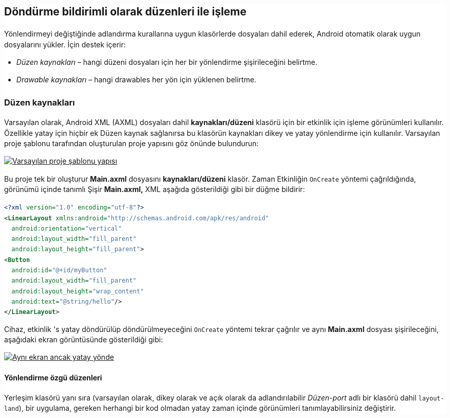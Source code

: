 ## <a name="handling-rotation-declaratively-with-layouts"></a>Döndürme bildirimli olarak düzenleri ile işleme

Yönlendirmeyi değiştiğinde adlandırma kurallarına uygun klasörlerde dosyaları dahil ederek, Android otomatik olarak uygun dosyalarını yükler.
İçin destek içerir:

-   *Düzen kaynakları* &ndash; hangi düzeni dosyaları için her bir yönlendirme şişirileceğini belirtme.

-   *Drawable kaynakları* &ndash; hangi drawables her yön için yüklenen belirtme.

<a name="Layout_Resources" />

### <a name="layout-resources"></a>Düzen kaynakları

Varsayılan olarak, Android XML (AXML) dosyaları dahil **kaynakları/düzeni** klasörü için bir etkinlik için işleme görünümleri kullanılır. Özellikle yatay için hiçbir ek Düzen kaynak sağlanırsa bu klasörün kaynakları dikey ve yatay yönlendirme için kullanılır. Varsayılan proje şablonu tarafından oluşturulan proje yapısını göz önünde bulundurun:

[ ![Varsayılan proje şablonu yapısı](handling-rotation-images/00.png)](handling-rotation-images/00.png)

Bu proje tek bir oluşturur **Main.axml** dosyasını **kaynakları/düzeni** klasör. Zaman Etkinliğin `OnCreate` yöntemi çağrıldığında, görünümü içinde tanımlı Şişir **Main.axml,** XML aşağıda gösterildiği gibi bir düğme bildirir:

```xml
<?xml version="1.0" encoding="utf-8"?>
<LinearLayout xmlns:android="http://schemas.android.com/apk/res/android"
  android:orientation="vertical"
  android:layout_width="fill_parent"
  android:layout_height="fill_parent">
<Button  
  android:id="@+id/myButton"
  android:layout_width="fill_parent" 
  android:layout_height="wrap_content" 
  android:text="@string/hello"/>
</LinearLayout>
```

Cihaz, etkinlik 's yatay döndürülüp döndürülmeyeceğini `OnCreate` yöntemi tekrar çağrılır ve aynı **Main.axml** dosyası şişirileceğini, aşağıdaki ekran görüntüsünde gösterildiği gibi:

[ ![Aynı ekran ancak yatay yönde](handling-rotation-images/01-sml.png)](handling-rotation-images/01.png)

<a name="Orientation-Specific_Layouts" />

#### <a name="orientation-specific-layouts"></a>Yönlendirme özgü düzenleri

Yerleşim klasörü yanı sıra (varsayılan olarak, dikey olarak ve açık olarak da adlandırılabilir *Düzen-port* adlı bir klasörü dahil `layout-land`), bir uygulama, gereken herhangi bir kod olmadan yatay zaman içinde görünümleri tanımlayabilirsiniz değiştirir.
